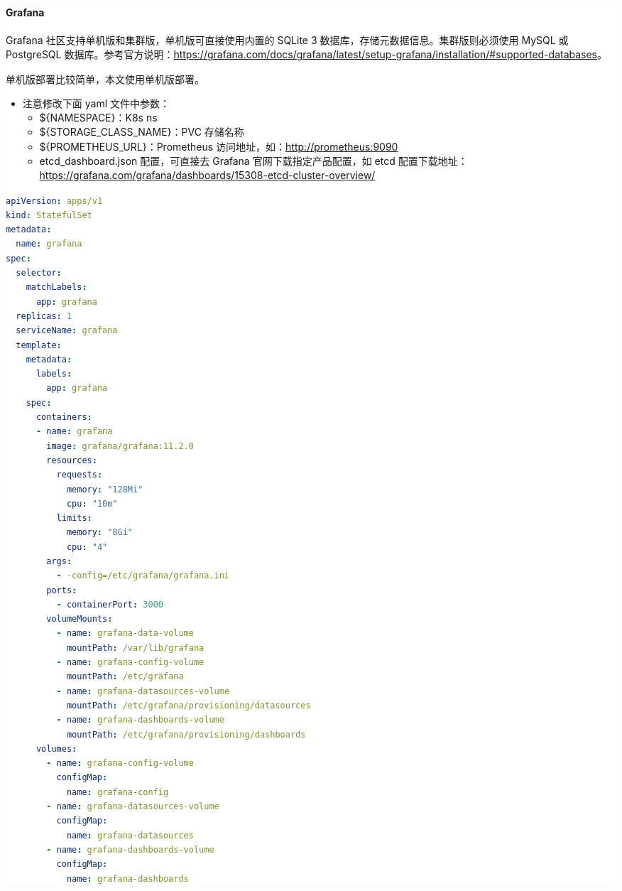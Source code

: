 ```yaml
```

#### Grafana

Grafana 社区支持单机版和集群版，单机版可直接使用内置的 SQLite 3 数据库，存储元数据信息。集群版则必须使用 MySQL 或 PostgreSQL 数据库。参考官方说明：<https://grafana.com/docs/grafana/latest/setup-grafana/installation/#supported-databases>。

单机版部署比较简单，本文使用单机版部署。

- 注意修改下面 yaml 文件中参数：
  - ${NAMESPACE}：K8s ns
  - ${STORAGE_CLASS_NAME}：PVC 存储名称
  - ${PROMETHEUS_URL}：Prometheus 访问地址，如：<http://prometheus:9090>
  - etcd_dashboard.json 配置，可直接去 Grafana 官网下载指定产品配置，如 etcd 配置下载地址：<https://grafana.com/grafana/dashboards/15308-etcd-cluster-overview/>

```yaml
apiVersion: apps/v1
kind: StatefulSet
metadata:
  name: grafana
spec:
  selector:
    matchLabels:
      app: grafana
  replicas: 1
  serviceName: grafana
  template:
    metadata:
      labels:
        app: grafana
    spec:
      containers:
      - name: grafana
        image: grafana/grafana:11.2.0
        resources:
          requests:
            memory: "128Mi"
            cpu: "10m"
          limits:
            memory: "8Gi"
            cpu: "4"
        args:
          - -config=/etc/grafana/grafana.ini
        ports:
          - containerPort: 3000
        volumeMounts:
          - name: grafana-data-volume
            mountPath: /var/lib/grafana
          - name: grafana-config-volume
            mountPath: /etc/grafana
          - name: grafana-datasources-volume
            mountPath: /etc/grafana/provisioning/datasources
          - name: grafana-dashboards-volume
            mountPath: /etc/grafana/provisioning/dashboards
      volumes:
        - name: grafana-config-volume
          configMap:
            name: grafana-config
        - name: grafana-datasources-volume
          configMap:
            name: grafana-datasources
        - name: grafana-dashboards-volume
          configMap:
            name: grafana-dashboards
```